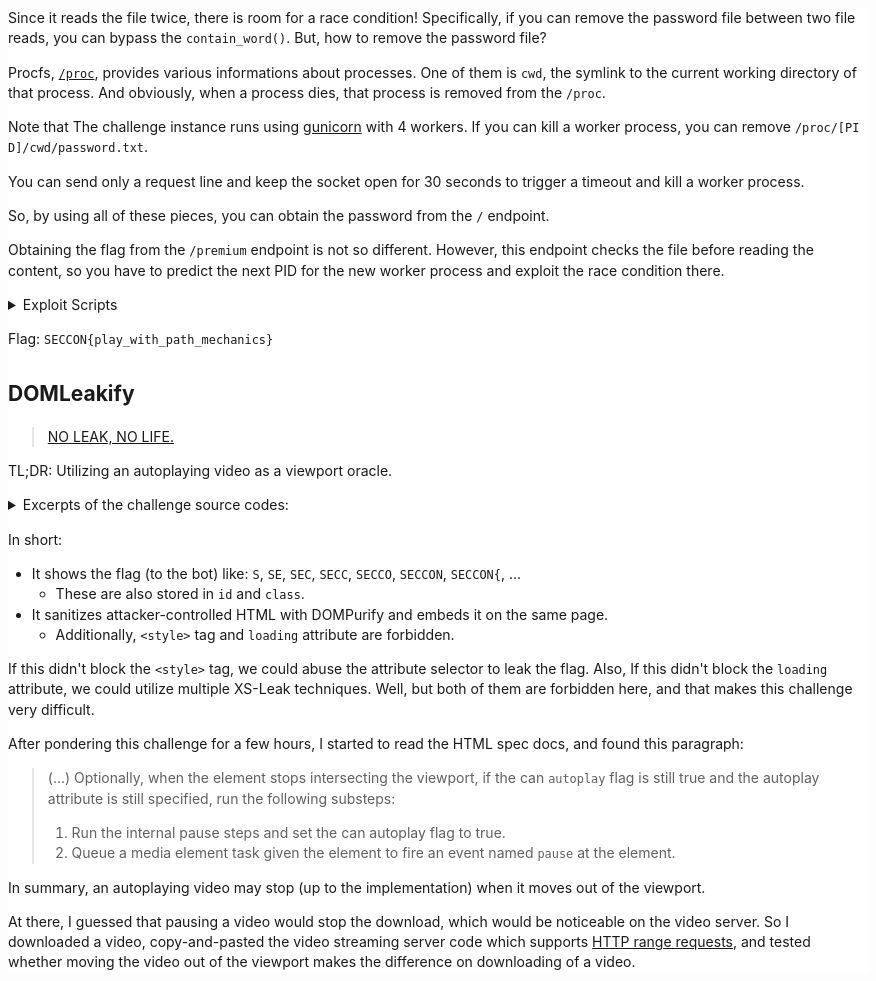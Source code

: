 Since it reads the file twice, there is room for a race condition!
Specifically, if you can remove the password file between two file reads, you can bypass the `contain_word()`.
But, how to remove the password file?

Procfs, [`/proc`](https://docs.kernel.org/filesystems/proc.html), provides various informations about processes.
One of them is `cwd`, the symlink to the current working directory of that process.
And obviously, when a process dies, that process is removed from the `/proc`.

Note that The challenge instance runs using [gunicorn](https://gunicorn.org/) with 4 workers.
If you can kill a worker process, you can remove `/proc/[PID]/cwd/password.txt`.

You can send only a request line and keep the socket open for 30 seconds to trigger a timeout and kill a worker process.

So, by using all of these pieces, you can obtain the password from the `/` endpoint.

Obtaining the flag from the `/premium` endpoint is not so different. However, this endpoint checks the file before reading the content, so you have to predict the next PID for the new worker process and exploit the race condition there.

<details><summary>Exploit Scripts</summary></details>

Flag: `SECCON{play_with_path_mechanics}`

## DOMLeakify

> [NO LEAK, NO LIFE.](https://en.wikipedia.org/wiki/No_Game_No_Life)

TL;DR: Utilizing an autoplaying video as a viewport oracle.

<details><summary>Excerpts of the challenge source codes:</summary></details>

In short:

- It shows the flag (to the bot) like: `S`, `SE`, `SEC`, `SECC`, `SECCO`, `SECCON`, `SECCON{`, ...
  - These are also stored in `id` and `class`.
- It sanitizes attacker-controlled HTML with DOMPurify and embeds it on the same page.
  - Additionally, `<style>` tag and `loading` attribute are forbidden.

If this didn't block the `<style>` tag, we could abuse the attribute selector to leak the flag.
Also, If this didn't block the `loading` attribute, we could utilize multiple XS-Leak techniques.
Well, but both of them are forbidden here, and that makes this challenge very difficult.

After pondering this challenge for a few hours, I started to read the HTML spec docs, and found this paragraph:

> (...) Optionally, when the element stops intersecting the viewport,
> if the can `autoplay` flag is still true and the autoplay attribute is still specified, run the following substeps:
> 1. Run the internal pause steps and set the can autoplay flag to true.
> 2. Queue a media element task given the element to fire an event named `pause` at the element.

In summary, an autoplaying video may stop (up to the implementation) when it moves out of the viewport.

At there, I guessed that pausing a video would stop the download, which would be noticeable on the video server.
So I downloaded a video, copy-and-pasted the video streaming server code which supports
[HTTP range requests](https://developer.mozilla.org/en-US/docs/Web/HTTP/Range_requests),
and tested whether moving the video out of the viewport makes the difference on downloading of a video.
